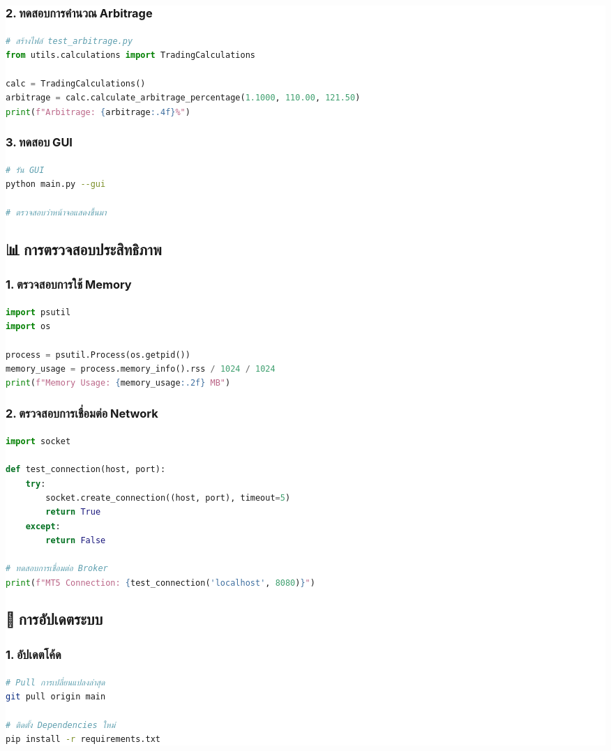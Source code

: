 ### 2. ทดสอบการคำนวณ Arbitrage
```python
# สร้างไฟล์ test_arbitrage.py
from utils.calculations import TradingCalculations

calc = TradingCalculations()
arbitrage = calc.calculate_arbitrage_percentage(1.1000, 110.00, 121.50)
print(f"Arbitrage: {arbitrage:.4f}%")
```

### 3. ทดสอบ GUI
```bash
# รัน GUI
python main.py --gui

# ตรวจสอบว่าหน้าจอแสดงขึ้นมา
```

## 📊 การตรวจสอบประสิทธิภาพ

### 1. ตรวจสอบการใช้ Memory
```python
import psutil
import os

process = psutil.Process(os.getpid())
memory_usage = process.memory_info().rss / 1024 / 1024
print(f"Memory Usage: {memory_usage:.2f} MB")
```

### 2. ตรวจสอบการเชื่อมต่อ Network
```python
import socket

def test_connection(host, port):
    try:
        socket.create_connection((host, port), timeout=5)
        return True
    except:
        return False

# ทดสอบการเชื่อมต่อ Broker
print(f"MT5 Connection: {test_connection('localhost', 8080)}")
```

## 🔄 การอัปเดตระบบ

### 1. อัปเดตโค้ด
```bash
# Pull การเปลี่ยนแปลงล่าสุด
git pull origin main

# ติดตั้ง Dependencies ใหม่
pip install -r requirements.txt
```
